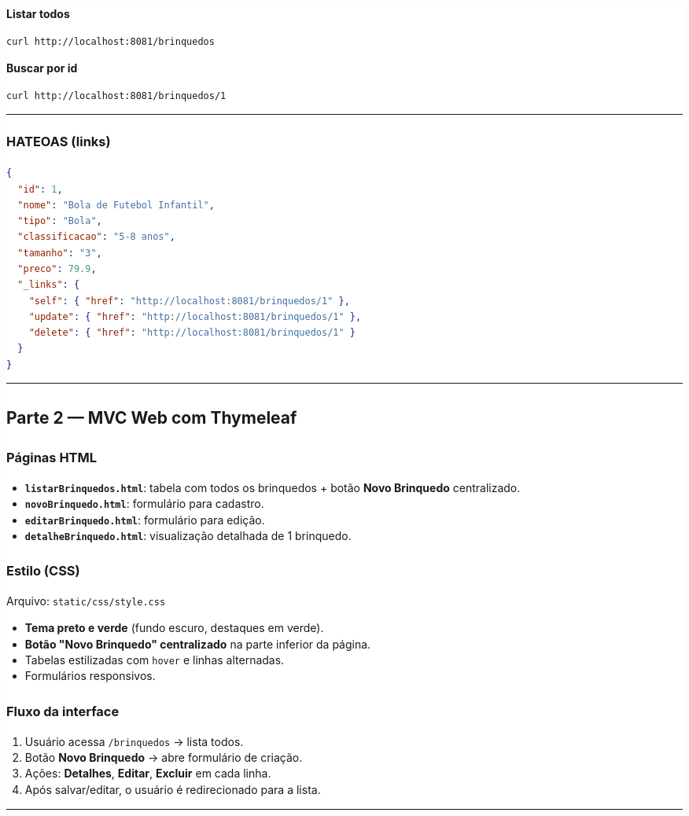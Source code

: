 **Listar todos**
```bash
curl http://localhost:8081/brinquedos
```
 
**Buscar por id**
```bash
curl http://localhost:8081/brinquedos/1
```
 
---
 
### HATEOAS (links)
 
```json
{
  "id": 1,
  "nome": "Bola de Futebol Infantil",
  "tipo": "Bola",
  "classificacao": "5-8 anos",
  "tamanho": "3",
  "preco": 79.9,
  "_links": {
    "self": { "href": "http://localhost:8081/brinquedos/1" },
    "update": { "href": "http://localhost:8081/brinquedos/1" },
    "delete": { "href": "http://localhost:8081/brinquedos/1" }
  }
}
```
 
---
 
## Parte 2 — MVC Web com Thymeleaf
 
### Páginas HTML
- **`listarBrinquedos.html`**: tabela com todos os brinquedos + botão **Novo Brinquedo** centralizado.  
- **`novoBrinquedo.html`**: formulário para cadastro.  
- **`editarBrinquedo.html`**: formulário para edição.  
- **`detalheBrinquedo.html`**: visualização detalhada de 1 brinquedo.  
 
### Estilo (CSS)
Arquivo: `static/css/style.css`  
- **Tema preto e verde** (fundo escuro, destaques em verde).  
- **Botão "Novo Brinquedo" centralizado** na parte inferior da página.  
- Tabelas estilizadas com `hover` e linhas alternadas.  
- Formulários responsivos.  
 
### Fluxo da interface
1. Usuário acessa `/brinquedos` → lista todos.  
2. Botão **Novo Brinquedo** → abre formulário de criação.  
3. Ações: **Detalhes**, **Editar**, **Excluir** em cada linha.  
4. Após salvar/editar, o usuário é redirecionado para a lista.  
 
---